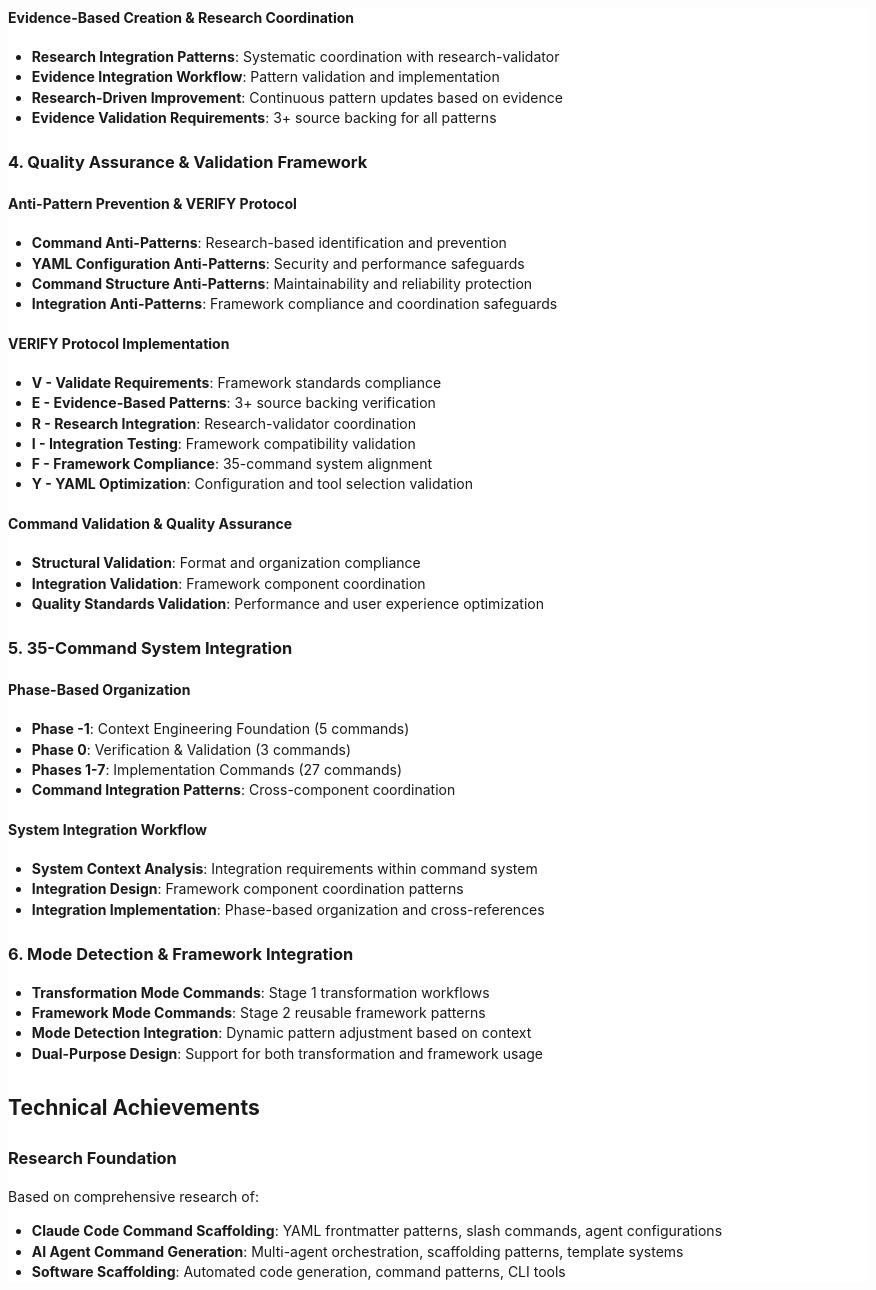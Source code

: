 #### Evidence-Based Creation & Research Coordination
- **Research Integration Patterns**: Systematic coordination with research-validator
- **Evidence Integration Workflow**: Pattern validation and implementation
- **Research-Driven Improvement**: Continuous pattern updates based on evidence
- **Evidence Validation Requirements**: 3+ source backing for all patterns

### 4. Quality Assurance & Validation Framework

#### Anti-Pattern Prevention & VERIFY Protocol  
- **Command Anti-Patterns**: Research-based identification and prevention
- **YAML Configuration Anti-Patterns**: Security and performance safeguards
- **Command Structure Anti-Patterns**: Maintainability and reliability protection
- **Integration Anti-Patterns**: Framework compliance and coordination safeguards

#### VERIFY Protocol Implementation
- **V - Validate Requirements**: Framework standards compliance
- **E - Evidence-Based Patterns**: 3+ source backing verification
- **R - Research Integration**: Research-validator coordination
- **I - Integration Testing**: Framework compatibility validation
- **F - Framework Compliance**: 35-command system alignment
- **Y - YAML Optimization**: Configuration and tool selection validation

#### Command Validation & Quality Assurance
- **Structural Validation**: Format and organization compliance
- **Integration Validation**: Framework component coordination
- **Quality Standards Validation**: Performance and user experience optimization

### 5. 35-Command System Integration

#### Phase-Based Organization
- **Phase -1**: Context Engineering Foundation (5 commands)
- **Phase 0**: Verification & Validation (3 commands)  
- **Phases 1-7**: Implementation Commands (27 commands)
- **Command Integration Patterns**: Cross-component coordination

#### System Integration Workflow
- **System Context Analysis**: Integration requirements within command system
- **Integration Design**: Framework component coordination patterns
- **Integration Implementation**: Phase-based organization and cross-references

### 6. Mode Detection & Framework Integration
- **Transformation Mode Commands**: Stage 1 transformation workflows
- **Framework Mode Commands**: Stage 2 reusable framework patterns
- **Mode Detection Integration**: Dynamic pattern adjustment based on context
- **Dual-Purpose Design**: Support for both transformation and framework usage

## Technical Achievements

### Research Foundation
Based on comprehensive research of:
- **Claude Code Command Scaffolding**: YAML frontmatter patterns, slash commands, agent configurations
- **AI Agent Command Generation**: Multi-agent orchestration, scaffolding patterns, template systems
- **Software Scaffolding**: Automated code generation, command patterns, CLI tools
